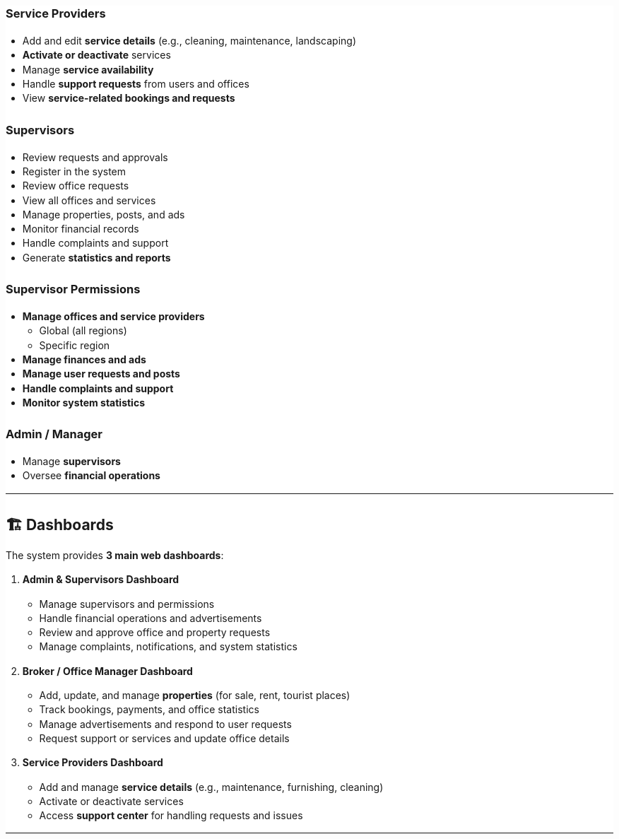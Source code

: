 ### Service Providers
- Add and edit **service details** (e.g., cleaning, maintenance, landscaping)  
- **Activate or deactivate** services  
- Manage **service availability**  
- Handle **support requests** from users and offices  
- View **service-related bookings and requests**  


### Supervisors
- Review requests and approvals  
- Register in the system  
- Review office requests  
- View all offices and services  
- Manage properties, posts, and ads  
- Monitor financial records  
- Handle complaints and support  
- Generate **statistics and reports**  

### Supervisor Permissions
- **Manage offices and service providers**  
  - Global (all regions)  
  - Specific region  
- **Manage finances and ads**  
- **Manage user requests and posts**  
- **Handle complaints and support**  
- **Monitor system statistics**  

### Admin / Manager
- Manage **supervisors**  
- Oversee **financial operations**  

---

## 🏗 Dashboards  

The system provides **3 main web dashboards**:  

1. **Admin & Supervisors Dashboard**  
   - Manage supervisors and permissions  
   - Handle financial operations and advertisements  
   - Review and approve office and property requests  
   - Manage complaints, notifications, and system statistics  

2. **Broker / Office Manager Dashboard**  
   - Add, update, and manage **properties** (for sale, rent, tourist places)  
   - Track bookings, payments, and office statistics  
   - Manage advertisements and respond to user requests  
   - Request support or services and update office details  

3. **Service Providers Dashboard**  
   - Add and manage **service details** (e.g., maintenance, furnishing, cleaning)  
   - Activate or deactivate services  
   - Access **support center** for handling requests and issues  

---